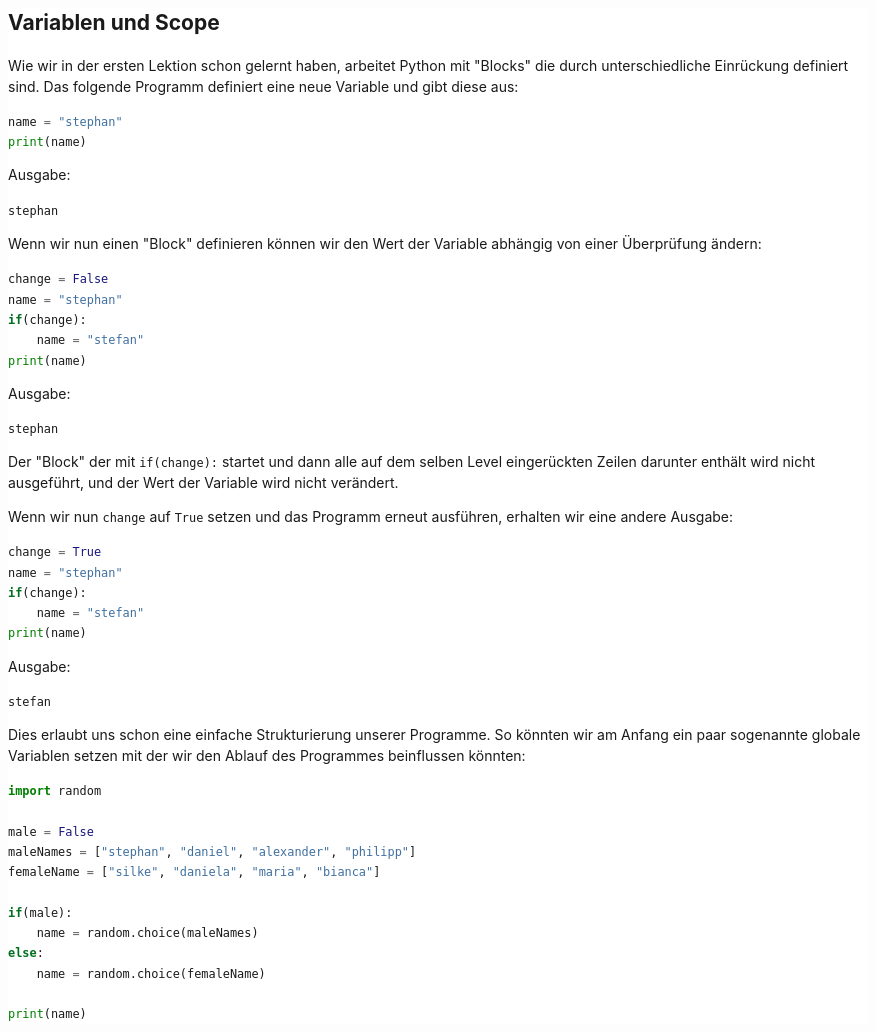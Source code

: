 ## Variablen und Scope

Wie wir in der ersten Lektion schon gelernt haben, arbeitet Python mit "Blocks" die durch
unterschiedliche Einrückung definiert sind. Das folgende Programm definiert eine neue
Variable und gibt diese aus:

```python
name = "stephan"
print(name)
```

Ausgabe:
```bash
stephan
```

Wenn wir nun einen "Block" definieren können wir den Wert der Variable abhängig von einer
Überprüfung ändern:

```python
change = False
name = "stephan"
if(change):
    name = "stefan"
print(name)
```

Ausgabe:
```
stephan
```

Der "Block" der mit `if(change):` startet und dann alle auf dem selben Level eingerückten Zeilen
darunter enthält wird nicht ausgeführt, und der Wert der Variable wird nicht verändert.

Wenn wir nun `change` auf `True` setzen und das Programm erneut ausführen, erhalten wir eine
andere Ausgabe:


```python
change = True
name = "stephan"
if(change):
    name = "stefan"
print(name)
```

Ausgabe:
```
stefan
```

Dies erlaubt uns schon eine einfache Strukturierung unserer Programme. So könnten wir am Anfang ein
paar sogenannte globale Variablen setzen mit der wir den Ablauf des Programmes beinflussen könnten:

```python
import random

male = False
maleNames = ["stephan", "daniel", "alexander", "philipp"]
femaleName = ["silke", "daniela", "maria", "bianca"]

if(male):
    name = random.choice(maleNames)
else:
    name = random.choice(femaleName)

print(name)
```
